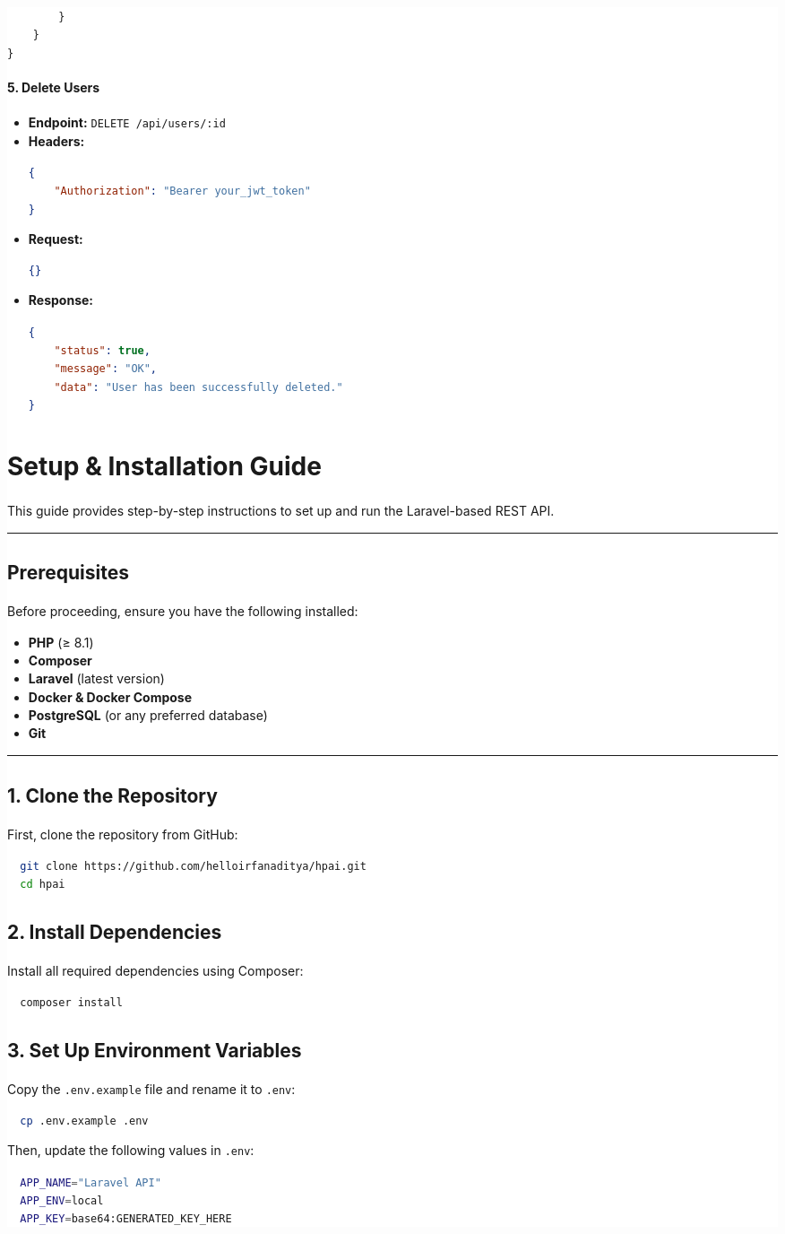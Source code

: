             }
        }
    }
    
#### **5. Delete Users**
- **Endpoint:** `DELETE /api/users/:id`
- **Headers:**
    ```json
    {
        "Authorization": "Bearer your_jwt_token"
    }
- **Request:**
    ```json
    {}
- **Response:**
    ```json
    {
        "status": true,
        "message": "OK",
        "data": "User has been successfully deleted."
    }
    

# Setup & Installation Guide

This guide provides step-by-step instructions to set up and run the Laravel-based REST API.

---

## **Prerequisites**

Before proceeding, ensure you have the following installed:

- **PHP** (≥ 8.1)
- **Composer**
- **Laravel** (latest version)
- **Docker & Docker Compose**
- **PostgreSQL** (or any preferred database)
- **Git**

---

## **1. Clone the Repository**
First, clone the repository from GitHub:
```sh
  git clone https://github.com/helloirfanaditya/hpai.git
  cd hpai
```
## **2. Install Dependencies**
Install all required dependencies using Composer:
```sh
  composer install
```
## **3. Set Up Environment Variables**
Copy the `.env.example` file and rename it to `.env`:
```sh
  cp .env.example .env
```
Then, update the following values in `.env`:
```sh
  APP_NAME="Laravel API"
  APP_ENV=local
  APP_KEY=base64:GENERATED_KEY_HERE
```